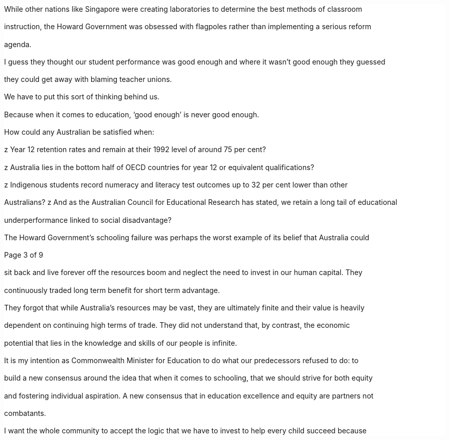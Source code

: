  While other nations like Singapore were creating laboratories to determine the best methods of classroom 

 instruction, the Howard Government was obsessed with flagpoles rather than implementing a serious reform 

 agenda. 

 I guess they thought our student performance was good enough and where it wasn’t good enough they guessed 

 they could get away with blaming teacher unions. 

 We have to put this sort of thinking behind us. 

 Because when it comes to education, ‘good enough’ is never good enough.  

 How could any Australian be satisfied when:  

  z Year 12 retention rates and remain at their 1992 level of around 75 per cent?  

  z Australia lies in the bottom half of OECD countries for year 12 or equivalent qualifications?  

  z Indigenous students record numeracy and literacy test outcomes up to 32 per cent lower than other 

  Australians?   z And as the Australian Council for Educational Research has stated, we retain a long tail of educational 

  underperformance linked to social disadvantage? 

  The Howard Government’s schooling failure was perhaps the worst example of its belief that Australia could 

  Page 3 of 9

  sit back and live forever off the resources boom and neglect the need to invest in our human capital. They 

  continuously traded long term benefit for short term advantage. 

  They forgot that while Australia’s resources may be vast, they are ultimately finite and their value is heavily 

  dependent on continuing high terms of trade. They did not understand that, by contrast, the economic 

  potential that lies in the knowledge and skills of our people is infinite.  

  It is my intention as Commonwealth Minister for Education to do what our predecessors refused to do: to 

  build a new consensus around the idea that when it comes to schooling, that we should strive for both equity 

  and fostering individual aspiration. A new consensus that in education excellence and equity are partners not 

  combatants. 

  I want the whole community to accept the logic that we have to invest to help every child succeed because 
